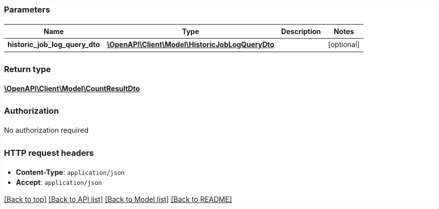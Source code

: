 ```php
```

### Parameters

Name | Type | Description  | Notes
------------- | ------------- | ------------- | -------------
 **historic_job_log_query_dto** | [**\OpenAPI\Client\Model\HistoricJobLogQueryDto**](../Model/HistoricJobLogQueryDto.md)|  | [optional]

### Return type

[**\OpenAPI\Client\Model\CountResultDto**](../Model/CountResultDto.md)

### Authorization

No authorization required

### HTTP request headers

- **Content-Type**: `application/json`
- **Accept**: `application/json`

[[Back to top]](#) [[Back to API list]](../../README.md#endpoints)
[[Back to Model list]](../../README.md#models)
[[Back to README]](../../README.md)
